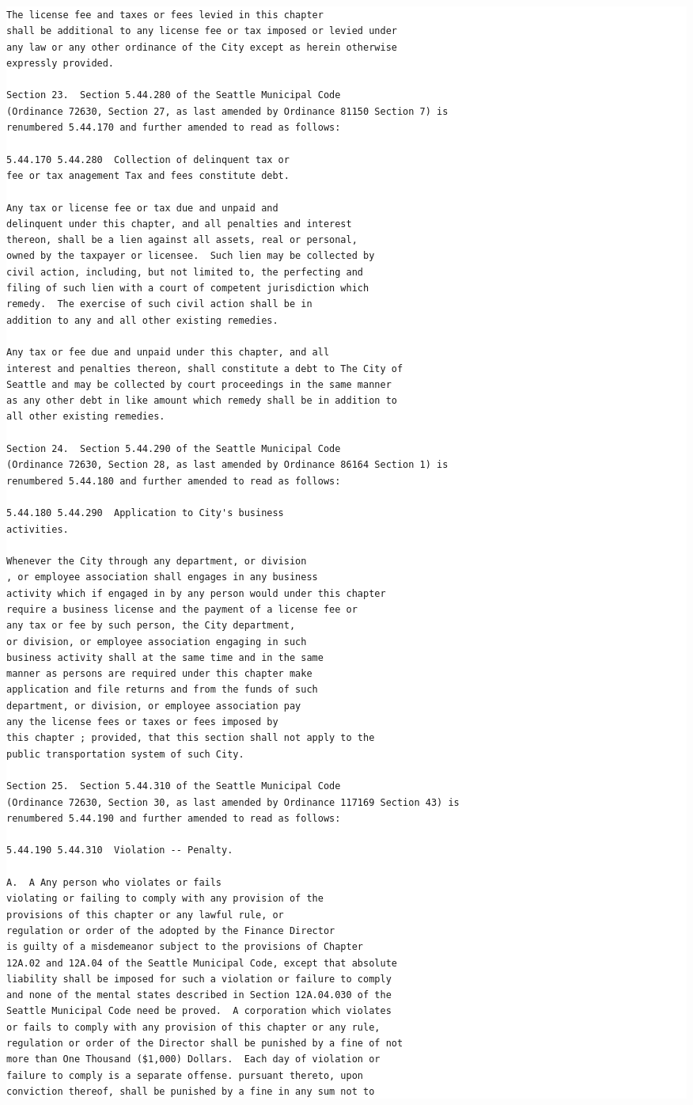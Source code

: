     The license fee and taxes or fees levied in this chapter  
    shall be additional to any license fee or tax imposed or levied under  
    any law or any other ordinance of the City except as herein otherwise  
    expressly provided.  
  
    Section 23.  Section 5.44.280 of the Seattle Municipal Code  
    (Ordinance 72630, Section 27, as last amended by Ordinance 81150 Section 7) is  
    renumbered 5.44.170 and further amended to read as follows:  
  
    5.44.170 5.44.280  Collection of delinquent tax or  
    fee or tax anagement Tax and fees constitute debt.  
  
    Any tax or license fee or tax due and unpaid and  
    delinquent under this chapter, and all penalties and interest  
    thereon, shall be a lien against all assets, real or personal,  
    owned by the taxpayer or licensee.  Such lien may be collected by  
    civil action, including, but not limited to, the perfecting and  
    filing of such lien with a court of competent jurisdiction which  
    remedy.  The exercise of such civil action shall be in  
    addition to any and all other existing remedies.  
  
    Any tax or fee due and unpaid under this chapter, and all  
    interest and penalties thereon, shall constitute a debt to The City of  
    Seattle and may be collected by court proceedings in the same manner  
    as any other debt in like amount which remedy shall be in addition to  
    all other existing remedies.  
  
    Section 24.  Section 5.44.290 of the Seattle Municipal Code  
    (Ordinance 72630, Section 28, as last amended by Ordinance 86164 Section 1) is  
    renumbered 5.44.180 and further amended to read as follows:  
  
    5.44.180 5.44.290  Application to City's business  
    activities.  
  
    Whenever the City through any department, or division  
    , or employee association shall engages in any business  
    activity which if engaged in by any person would under this chapter  
    require a business license and the payment of a license fee or  
    any tax or fee by such person, the City department,  
    or division, or employee association engaging in such  
    business activity shall at the same time and in the same  
    manner as persons are required under this chapter make   
    application and file returns and from the funds of such  
    department, or division, or employee association pay  
    any the license fees or taxes or fees imposed by  
    this chapter ; provided, that this section shall not apply to the  
    public transportation system of such City.  
  
    Section 25.  Section 5.44.310 of the Seattle Municipal Code  
    (Ordinance 72630, Section 30, as last amended by Ordinance 117169 Section 43) is  
    renumbered 5.44.190 and further amended to read as follows:  
  
    5.44.190 5.44.310  Violation -- Penalty.  
  
    A.  A Any person who violates or fails   
    violating or failing to comply with any provision of the  
    provisions of this chapter or any lawful rule, or  
    regulation or order of the adopted by the Finance Director  
    is guilty of a misdemeanor subject to the provisions of Chapter  
    12A.02 and 12A.04 of the Seattle Municipal Code, except that absolute  
    liability shall be imposed for such a violation or failure to comply  
    and none of the mental states described in Section 12A.04.030 of the  
    Seattle Municipal Code need be proved.  A corporation which violates  
    or fails to comply with any provision of this chapter or any rule,  
    regulation or order of the Director shall be punished by a fine of not  
    more than One Thousand ($1,000) Dollars.  Each day of violation or  
    failure to comply is a separate offense. pursuant thereto, upon  
    conviction thereof, shall be punished by a fine in any sum not to  